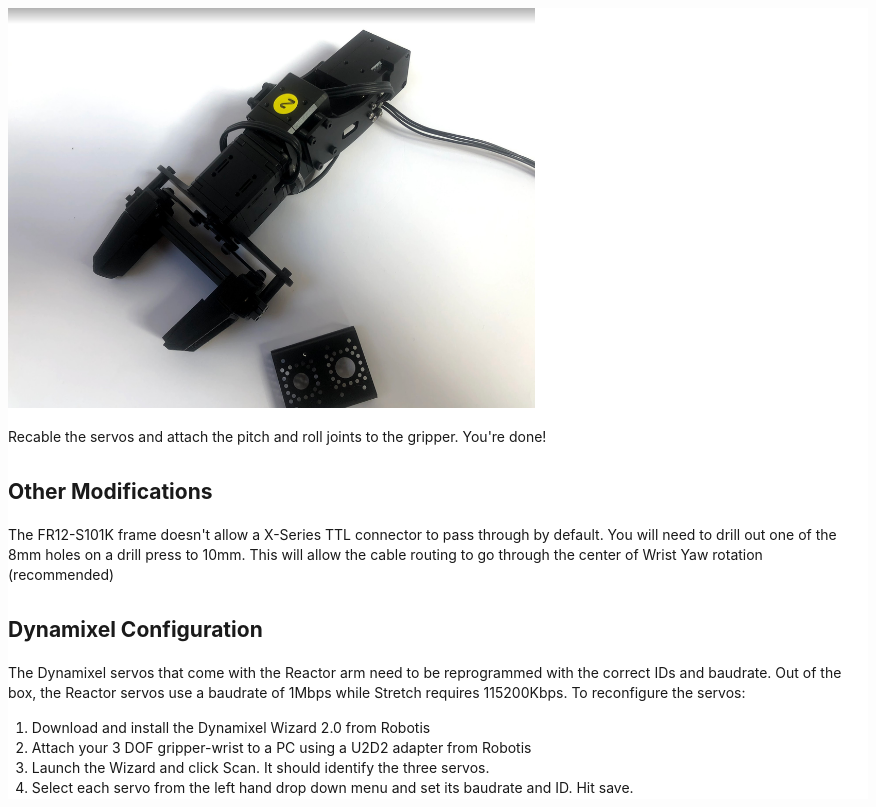 <img src="images/reactor_X_build_D.PNG" alt="image" height="400" />



Recable the servos and attach the pitch and roll joints to the gripper. You're done!

## Other Modifications

The FR12-S101K frame doesn't allow a X-Series TTL connector to pass through by default. You will need to drill out one of the 8mm holes on a drill press to 10mm. This will allow the cable routing to go through the center of Wrist Yaw rotation (recommended)

## Dynamixel Configuration

The Dynamixel servos that come with the Reactor arm need to be reprogrammed with the correct IDs and baudrate. Out of the box, the Reactor servos use a baudrate of 1Mbps while Stretch requires 115200Kbps. To reconfigure the servos:

1. Download and install the Dynamixel Wizard 2.0 from Robotis
2. Attach your 3 DOF gripper-wrist to a PC using a U2D2 adapter from Robotis
3. Launch the Wizard and click Scan. It should identify the three servos.
4. Select each servo from the left hand drop down menu and set its baudrate and ID. Hit save.
